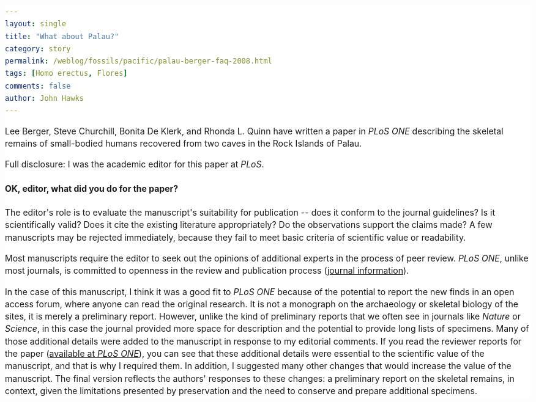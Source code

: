 ```yaml
---
layout: single 
title: "What about Palau?" 
category: story
permalink: /weblog/fossils/pacific/palau-berger-faq-2008.html
tags: [Homo erectus, Flores] 
comments: false 
author: John Hawks 
---
```



<p>
Lee Berger, Steve Churchill, Bonita De Klerk, and Rhonda L. Quinn have written a paper in <i>PLoS ONE</i> describing the skeletal remains of small-bodied humans recovered from two caves in the Rock Islands of Palau. 
</p>

<p>
Full disclosure: I was the academic editor for this paper at <i>PLoS</i>. 
</p>

<h4>OK, editor, what did you do for the paper?</h4>

<p>
The editor's role is to evaluate the manuscript's suitability for publication -- does it conform to the journal guidelines? Is it scientifically valid? Does it cite the existing literature appropriately? Do the observations support the claims made? A few manuscripts may be rejected immediately, because they fail to meet basic criteria of scientific value or readability. 
</p>

<p>
Most manuscripts require the editor to seek out the opinions of additional experts in the process of peer review. <i>PLoS ONE</i>, unlike most journals, is committed to openness in the review and publication process (<a href="http://www.plosone.org/static/information.action">journal information</a>). 
</p>

<p>
In the case of this manuscript, I think it was a good fit to <i>PLoS ONE</i> because of the potential to report the new finds in an open access forum, where anyone can read the original research. It is not a monograph on the archaeology or skeletal biology of the sites, it is merely a preliminary report. However, unlike the kind of preliminary reports that we often see in journals like <i>Nature</i> or <i>Science</i>, in this case the journal provided more space for description and the potential to provide long lists of specimens. Many of those additional details were added to the manuscript in response to my editorial comments. If you read the reviewer reports for the paper (<a href="http://www.plosone.org/annotation/getCommentary.action?target=info%3Adoi%2F10.1371%2Fjournal.pone.0001780">available at <i>PLoS ONE</i></a>), you can see that these additional details were essential to the scientific value of the manuscript, and that is why I required them. In addition, I suggested many other changes that would increase the value of the manuscript. The final version reflects the authors' responses to these changes: a preliminary report on the skeletal remains, in context, given the limitations presented by preservation and the need to conserve and prepare additional specimens. 
</p>

